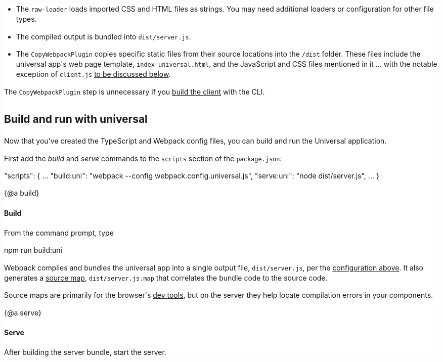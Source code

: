 * The `raw-loader` loads imported CSS and HTML files as strings.
You may need additional loaders or configuration for other file types.

* The compiled output is bundled into `dist/server.js`.

* The `CopyWebpackPlugin` copies specific static files from their source locations into the `/dist` folder.
These files include the universal app's web page template, `index-universal.html`, 
and the JavaScript and CSS files mentioned in it
... with the notable exception of `client.js` [to be discussed below](#build-client).

<div class="alert is-helpful">

The `CopyWebpackPlugin` step is unnecessary if you [build the client](#build-client) with the CLI.

</div>

## Build and run with universal

Now that you've created the TypeScript and Webpack config files, you can build and run the Universal application.

First add the _build_ and _serve_ commands to the `scripts` section of the `package.json`:

<code-example format="." language="ts">
"scripts": {
    ...
    "build:uni": "webpack --config webpack.config.universal.js",
    "serve:uni": "node dist/server.js",
    ...
}
</code-example>

{@a build}

#### Build

From the command prompt, type

<code-example format="." language="bash">
npm run build:uni
</code-example>

Webpack compiles and bundles the universal app into a single output file, `dist/server.js`, per the [configuration above](#universal-configuration).
It also generates a [source map](https://webpack.js.org/configuration/devtool/), `dist/server.js.map` that correlates the bundle code to the source code.

Source maps are primarily for the browser's [dev tools](https://developers.google.com/web/tools/chrome-devtools/javascript/source-maps), but on the server they help locate compilation errors in your components.

{@a serve}

#### Serve
After building the server bundle, start the server.
